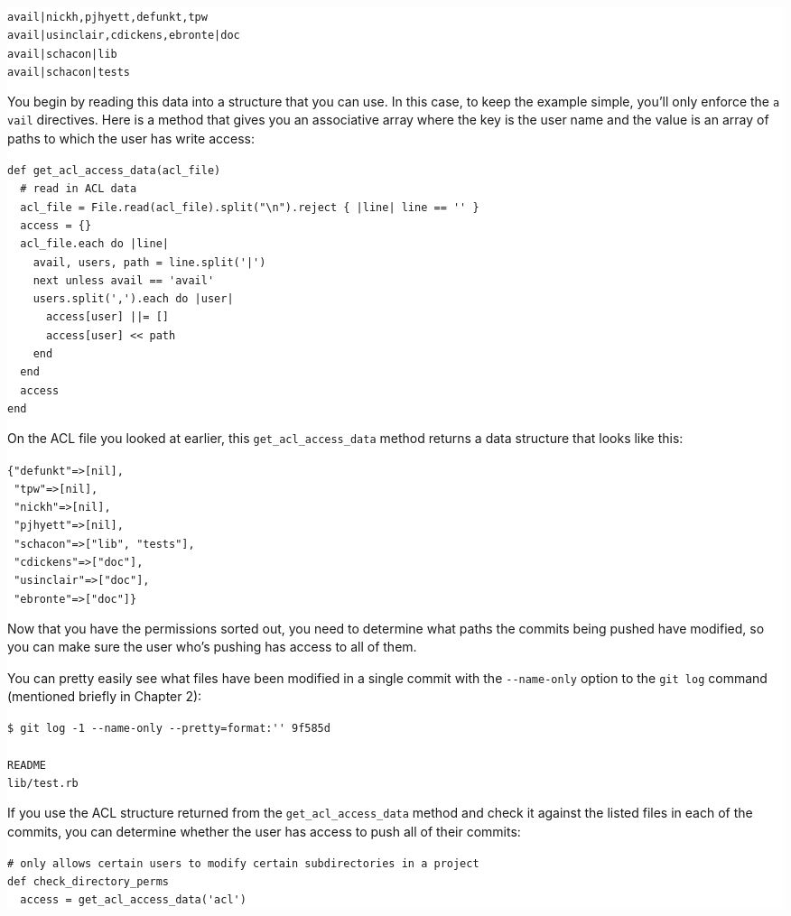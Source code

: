 	avail|nickh,pjhyett,defunkt,tpw
	avail|usinclair,cdickens,ebronte|doc
	avail|schacon|lib
	avail|schacon|tests

You begin by reading this data into a structure that you can use. In this case, to keep the example simple, you’ll only enforce the `avail` directives. Here is a method that gives you an associative array where the key is the user name and the value is an array of paths to which the user has write access:

	def get_acl_access_data(acl_file)
	  # read in ACL data
	  acl_file = File.read(acl_file).split("\n").reject { |line| line == '' }
	  access = {}
	  acl_file.each do |line|
	    avail, users, path = line.split('|')
	    next unless avail == 'avail'
	    users.split(',').each do |user|
	      access[user] ||= []
	      access[user] << path
	    end
	  end
	  access
	end

On the ACL file you looked at earlier, this `get_acl_access_data` method returns a data structure that looks like this:

	{"defunkt"=>[nil],
	 "tpw"=>[nil],
	 "nickh"=>[nil],
	 "pjhyett"=>[nil],
	 "schacon"=>["lib", "tests"],
	 "cdickens"=>["doc"],
	 "usinclair"=>["doc"],
	 "ebronte"=>["doc"]}

Now that you have the permissions sorted out, you need to determine what paths the commits being pushed have modified, so you can make sure the user who’s pushing has access to all of them.

You can pretty easily see what files have been modified in a single commit with the `--name-only` option to the `git log` command (mentioned briefly in Chapter 2):

	$ git log -1 --name-only --pretty=format:'' 9f585d

	README
	lib/test.rb

If you use the ACL structure returned from the `get_acl_access_data` method and check it against the listed files in each of the commits, you can determine whether the user has access to push all of their commits:

	# only allows certain users to modify certain subdirectories in a project
	def check_directory_perms
	  access = get_acl_access_data('acl')
